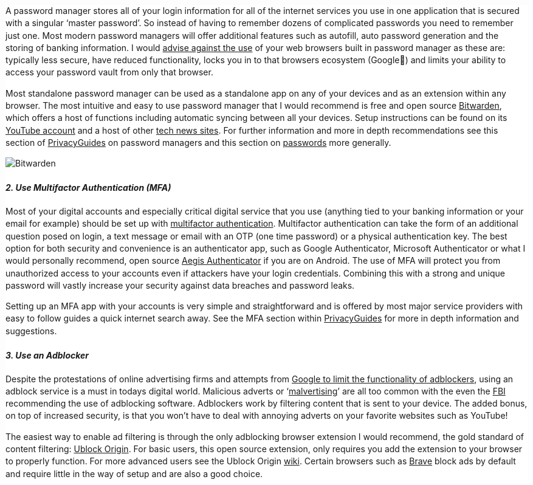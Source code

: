A password manager stores all of your login information for all of the internet services you use in one application that is secured with a singular ‘master password’. So instead of having to remember dozens of complicated passwords you need to remember just one. Most modern password managers will offer additional features such as autofill, auto password generation and the storing of banking information. I would [advise against the use](https://www.zdnet.com/article/is-it-ok-to-use-your-browsers-built-in-password-manager/) of your web browsers built in password manager as these are: typically less secure, have reduced functionality, locks you in to that browsers ecosystem (Google👀) and limits your ability to access your password vault from only that browser.

Most standalone password manager can be used as a standalone app on any of your devices and as an extension within any browser. The most intuitive and easy to use password manager that I would recommend is free and open source [Bitwarden](https://bitwarden.com/), which offers a host of functions including automatic syncing between all your devices. Setup instructions can be found on its [YouTube account](https://www.youtube.com/playlist?list=PL-IZTwAxWO4VKISOqPdMBXAtKBAu0gd4_) and a host of other [tech news sites](https://www.pcworld.com/article/1339204/why-i-switched-to-bitwarden-for-my-password-manager.html). For further information and more in depth recommendations see this section of [PrivacyGuides](https://www.privacyguides.org/en/passwords/) on password managers and this section on [passwords](https://www.privacyguides.org/en/basics/passwords-overview/) more generally.

![Bitwarden](/images/bitwarden.png)

#### _**2\. Use Multifactor Authentication (MFA)**_

Most of your digital accounts and especially critical digital service that you use (anything tied to your banking information or your email for example) should be set up with [multifactor authentication](https://www.rsa.com/multi-factor-authentication/what-is-mfa/). Multifactor authentication can take the form of an additional question posed on login, a text message or email with an OTP (one time password) or a physical authentication key. The best option for both security and convenience is an authenticator app, such as Google Authenticator, Microsoft Authenticator or what I would personally recommend, open source [Aegis Authenticator](https://getaegis.app/) if you are on Android. The use of MFA will protect you from unauthorized access to your accounts even if attackers have your login credentials. Combining this with a strong and unique password will vastly increase your security against data breaches and password leaks.

Setting up an MFA app with your accounts is very simple and straightforward and is offered by most major service providers with easy to follow guides a quick internet search away. See the MFA section within [PrivacyGuides](https://www.privacyguides.org/en/multi-factor-authentication/) for more in depth information and suggestions.

#### _**3\. Use an Adblocker**_

Despite the protestations of online advertising firms and attempts from [Google to limit the functionality of adblockers](https://arstechnica.com/gadgets/2022/12/chrome-delays-plan-to-limit-ad-blockers-new-timeline-coming-in-march/), using an adblock service is a must in todays digital world. Malicious adverts or ‘[malvertising](https://www.cisecurity.org/insights/blog/malvertising)’ are all too common with the even the [FBI](https://www.ic3.gov/Media/Y2022/PSA221221) recommending the use of adblocking software. Adblockers work by filtering content that is sent to your device. The added bonus, on top of increased security, is that you won’t have to deal with annoying adverts on your favorite websites such as YouTube!

The easiest way to enable ad filtering is through the only adblocking browser extension I would recommend, the gold standard of content filtering: [Ublock Origin](https://ublockorigin.com/). For basic users, this open source extension, only requires you add the extension to your browser to properly function. For more advanced users see the Ublock Origin [wiki](https://github.com/gorhill/uBlock/wiki). Certain browsers such as [Brave](https://brave.com/) block ads by default and require little in the way of setup and are also a good choice.
